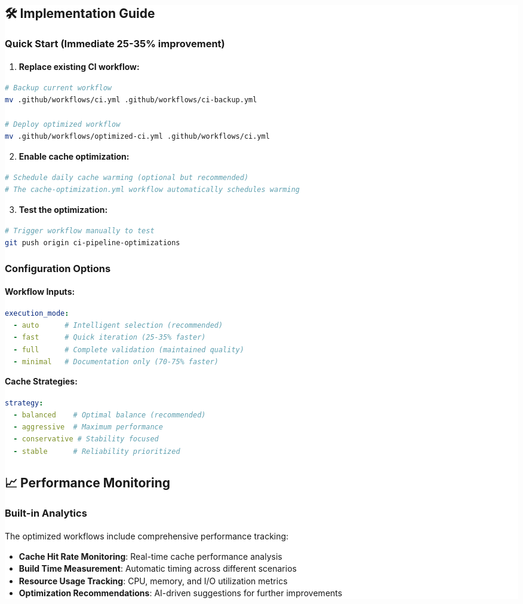 ## 🛠️ **Implementation Guide**

### **Quick Start (Immediate 25-35% improvement)**

1. **Replace existing CI workflow:**
```bash
# Backup current workflow
mv .github/workflows/ci.yml .github/workflows/ci-backup.yml

# Deploy optimized workflow
mv .github/workflows/optimized-ci.yml .github/workflows/ci.yml
```

2. **Enable cache optimization:**
```bash
# Schedule daily cache warming (optional but recommended)
# The cache-optimization.yml workflow automatically schedules warming
```

3. **Test the optimization:**
```bash
# Trigger workflow manually to test
git push origin ci-pipeline-optimizations
```

### **Configuration Options**

**Workflow Inputs:**
```yaml
execution_mode:
  - auto      # Intelligent selection (recommended)
  - fast      # Quick iteration (25-35% faster)
  - full      # Complete validation (maintained quality)
  - minimal   # Documentation only (70-75% faster)
```

**Cache Strategies:**
```yaml
strategy:
  - balanced    # Optimal balance (recommended)
  - aggressive  # Maximum performance
  - conservative # Stability focused
  - stable      # Reliability prioritized
```

## 📈 **Performance Monitoring**

### **Built-in Analytics**

The optimized workflows include comprehensive performance tracking:

- **Cache Hit Rate Monitoring**: Real-time cache performance analysis
- **Build Time Measurement**: Automatic timing across different scenarios
- **Resource Usage Tracking**: CPU, memory, and I/O utilization metrics
- **Optimization Recommendations**: AI-driven suggestions for further improvements
